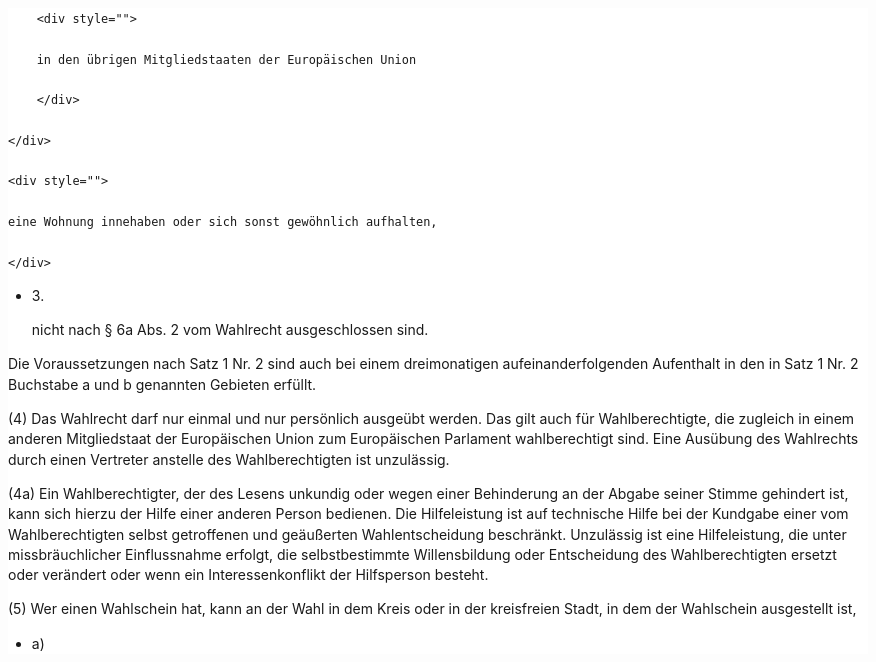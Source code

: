         <div style="">
        
        in den übrigen Mitgliedstaaten der Europäischen Union
        
        </div>
    
    </div>
    
    <div style="">
    
    eine Wohnung innehaben oder sich sonst gewöhnlich aufhalten,
    
    </div>

  - 3\.
    
    <div style="">
    
    nicht nach § 6a Abs. 2 vom Wahlrecht ausgeschlossen sind.
    
    </div>

Die Voraussetzungen nach Satz 1 Nr. 2 sind auch bei einem dreimonatigen
aufeinanderfolgenden Aufenthalt in den in Satz 1 Nr. 2 Buchstabe a und b
genannten Gebieten erfüllt.

</div>

<div class="jurAbsatz">

(4) Das Wahlrecht darf nur einmal und nur persönlich ausgeübt werden.
Das gilt auch für Wahlberechtigte, die zugleich in einem anderen
Mitgliedstaat der Europäischen Union zum Europäischen Parlament
wahlberechtigt sind. Eine Ausübung des Wahlrechts durch einen Vertreter
anstelle des Wahlberechtigten ist unzulässig.

</div>

<div class="jurAbsatz">

(4a) Ein Wahlberechtigter, der des Lesens unkundig oder wegen einer
Behinderung an der Abgabe seiner Stimme gehindert ist, kann sich hierzu
der Hilfe einer anderen Person bedienen. Die Hilfeleistung ist auf
technische Hilfe bei der Kundgabe einer vom Wahlberechtigten selbst
getroffenen und geäußerten Wahlentscheidung beschränkt. Unzulässig ist
eine Hilfeleistung, die unter missbräuchlicher Einflussnahme erfolgt,
die selbstbestimmte Willensbildung oder Entscheidung des
Wahlberechtigten ersetzt oder verändert oder wenn ein Interessenkonflikt
der Hilfsperson besteht.

</div>

<div class="jurAbsatz">

(5) Wer einen Wahlschein hat, kann an der Wahl in dem Kreis oder in der
kreisfreien Stadt, in dem der Wahlschein ausgestellt ist,

  - a)
    
    <div style="">
    